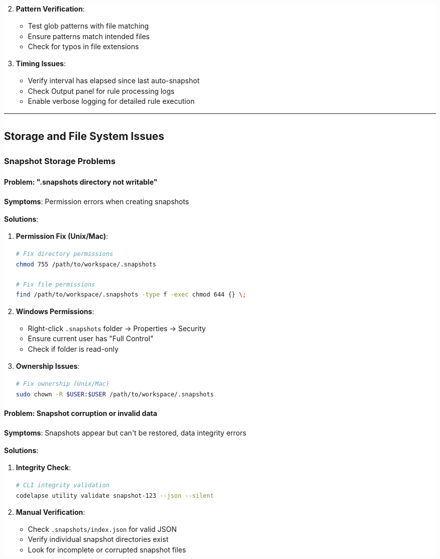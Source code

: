 2. **Pattern Verification**:
   - Test glob patterns with file matching
   - Ensure patterns match intended files
   - Check for typos in file extensions

3. **Timing Issues**:
   - Verify interval has elapsed since last auto-snapshot
   - Check Output panel for rule processing logs
   - Enable verbose logging for detailed rule execution

---

## Storage and File System Issues

### Snapshot Storage Problems

#### Problem: ".snapshots directory not writable"
**Symptoms**: Permission errors when creating snapshots

**Solutions**:
1. **Permission Fix (Unix/Mac)**:
   ```bash
   # Fix directory permissions
   chmod 755 /path/to/workspace/.snapshots
   
   # Fix file permissions
   find /path/to/workspace/.snapshots -type f -exec chmod 644 {} \;
   ```

2. **Windows Permissions**:
   - Right-click `.snapshots` folder → Properties → Security
   - Ensure current user has "Full Control"
   - Check if folder is read-only

3. **Ownership Issues**:
   ```bash
   # Fix ownership (Unix/Mac)
   sudo chown -R $USER:$USER /path/to/workspace/.snapshots
   ```

#### Problem: Snapshot corruption or invalid data
**Symptoms**: Snapshots appear but can't be restored, data integrity errors

**Solutions**:
1. **Integrity Check**:
   ```bash
   # CLI integrity validation
   codelapse utility validate snapshot-123 --json --silent
   ```

2. **Manual Verification**:
   - Check `.snapshots/index.json` for valid JSON
   - Verify individual snapshot directories exist
   - Look for incomplete or corrupted snapshot files
